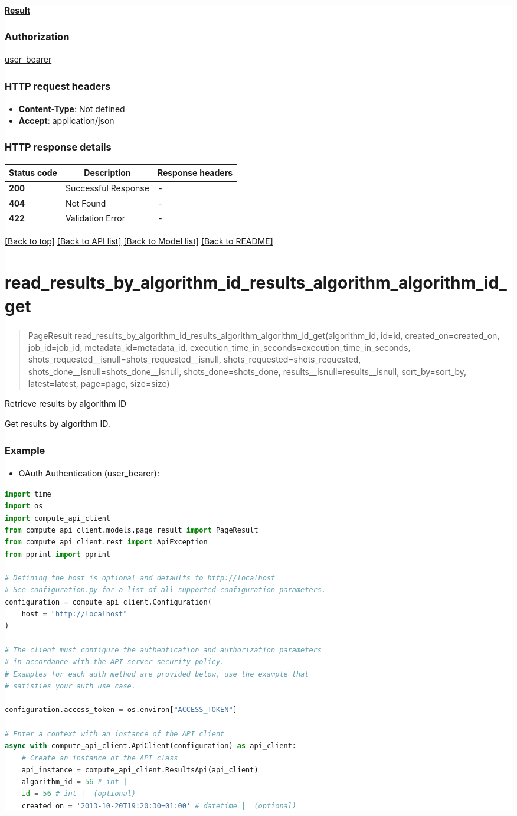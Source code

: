 [**Result**](Result.md)

### Authorization

[user_bearer](../README.md#user_bearer)

### HTTP request headers

 - **Content-Type**: Not defined
 - **Accept**: application/json

### HTTP response details
| Status code | Description | Response headers |
|-------------|-------------|------------------|
**200** | Successful Response |  -  |
**404** | Not Found |  -  |
**422** | Validation Error |  -  |

[[Back to top]](#) [[Back to API list]](../README.md#documentation-for-api-endpoints) [[Back to Model list]](../README.md#documentation-for-models) [[Back to README]](../README.md)

# **read_results_by_algorithm_id_results_algorithm_algorithm_id_get**
> PageResult read_results_by_algorithm_id_results_algorithm_algorithm_id_get(algorithm_id, id=id, created_on=created_on, job_id=job_id, metadata_id=metadata_id, execution_time_in_seconds=execution_time_in_seconds, shots_requested__isnull=shots_requested__isnull, shots_requested=shots_requested, shots_done__isnull=shots_done__isnull, shots_done=shots_done, results__isnull=results__isnull, sort_by=sort_by, latest=latest, page=page, size=size)

Retrieve results by algorithm ID

Get results by algorithm ID.

### Example

* OAuth Authentication (user_bearer):
```python
import time
import os
import compute_api_client
from compute_api_client.models.page_result import PageResult
from compute_api_client.rest import ApiException
from pprint import pprint

# Defining the host is optional and defaults to http://localhost
# See configuration.py for a list of all supported configuration parameters.
configuration = compute_api_client.Configuration(
    host = "http://localhost"
)

# The client must configure the authentication and authorization parameters
# in accordance with the API server security policy.
# Examples for each auth method are provided below, use the example that
# satisfies your auth use case.

configuration.access_token = os.environ["ACCESS_TOKEN"]

# Enter a context with an instance of the API client
async with compute_api_client.ApiClient(configuration) as api_client:
    # Create an instance of the API class
    api_instance = compute_api_client.ResultsApi(api_client)
    algorithm_id = 56 # int | 
    id = 56 # int |  (optional)
    created_on = '2013-10-20T19:20:30+01:00' # datetime |  (optional)
```